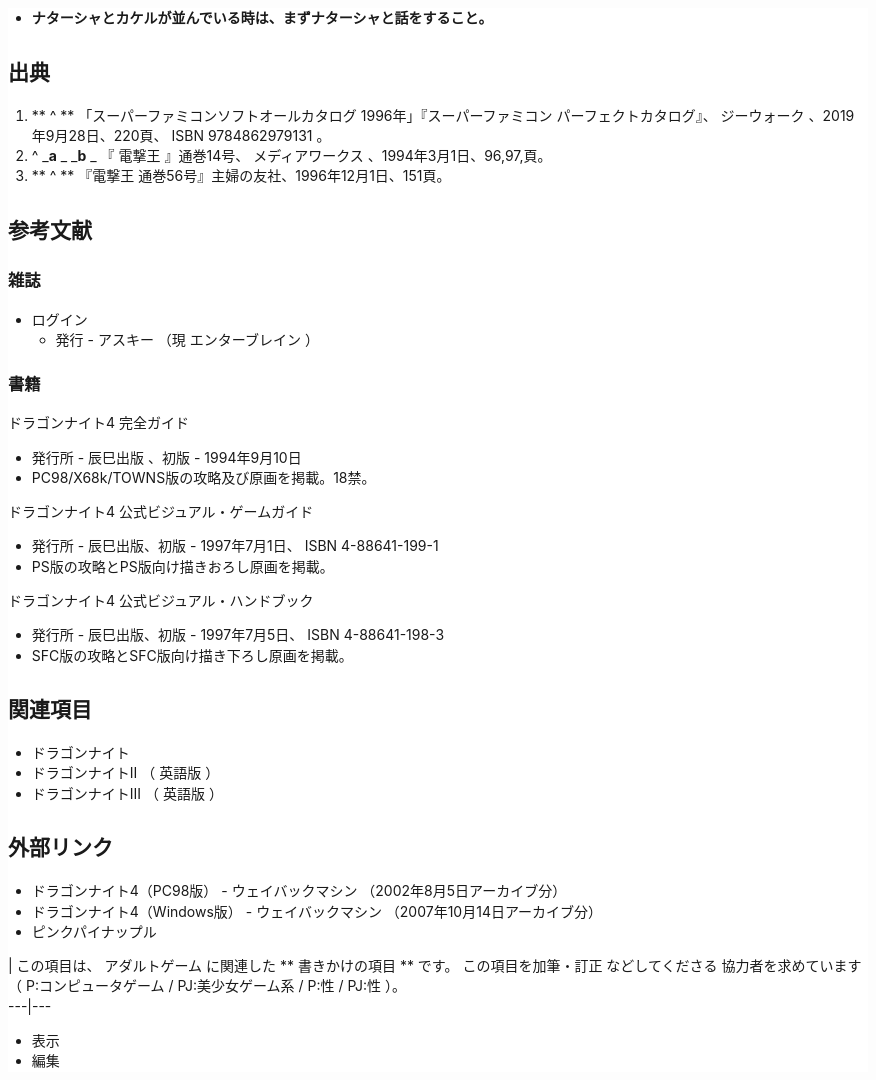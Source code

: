   * **ナターシャとカケルが並んでいる時は、まずナターシャと話をすること。**

##  出典



  1. ** ^  ** 「スーパーファミコンソフトオールカタログ 1996年」『スーパーファミコン パーフェクトカタログ』、  ジーウォーク  、2019年9月28日、220頁、  ISBN  9784862979131  。 
  2. ^  _**a** _ _**b** _ 『  電撃王  』通巻14号、  メディアワークス  、1994年3月1日、96,97,頁。 
  3. ** ^  ** 『電撃王 通巻56号』主婦の友社、1996年12月1日、151頁。 

##  参考文献



###  雑誌



  * ログイン 
    * 発行 -  アスキー  （現  エンターブレイン  ） 

###  書籍



ドラゴンナイト4 完全ガイド

    

  * 発行所 -  辰巳出版  、初版 - 1994年9月10日 
  * PC98/X68k/TOWNS版の攻略及び原画を掲載。18禁。 

ドラゴンナイト4 公式ビジュアル・ゲームガイド

    

  * 発行所 - 辰巳出版、初版 - 1997年7月1日、  ISBN 4-88641-199-1 
  * PS版の攻略とPS版向け描きおろし原画を掲載。 

ドラゴンナイト4 公式ビジュアル・ハンドブック

    

  * 発行所 - 辰巳出版、初版 - 1997年7月5日、  ISBN 4-88641-198-3 
  * SFC版の攻略とSFC版向け描き下ろし原画を掲載。 

##  関連項目



  * ドラゴンナイト 
  * ドラゴンナイトII  （  英語版  ） 
  * ドラゴンナイトIII  （  英語版  ） 

##  外部リンク



  * ドラゴンナイト4（PC98版）  \-  ウェイバックマシン  （2002年8月5日アーカイブ分） 
  * ドラゴンナイト4（Windows版）  \-  ウェイバックマシン  （2007年10月14日アーカイブ分） 
  * ピンクパイナップル 

|  この項目は、  アダルトゲーム  に関連した ** 書きかけの項目  ** です。  この項目を加筆・訂正  などしてくださる  協力者を求めています
（  P:コンピュータゲーム  /  PJ:美少女ゲーム系  /  P:性  /  PJ:性  ）。  
---|---  
  
  * 表示 
  * 編集 


